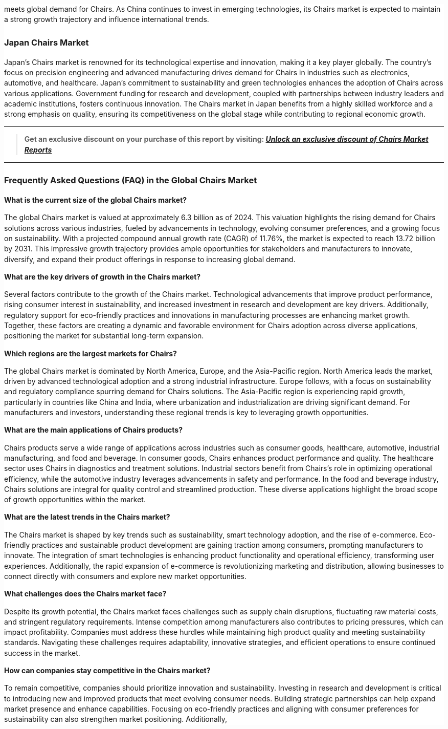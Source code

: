 meets global demand for Chairs. As China continues to invest in emerging technologies, its Chairs market is expected to maintain a strong growth trajectory and influence international trends.</p><h3>Japan Chairs Market</h3><p>Japan&rsquo;s Chairs market is renowned for its technological expertise and innovation, making it a key player globally. The country&rsquo;s focus on precision engineering and advanced manufacturing drives demand for Chairs in industries such as electronics, automotive, and healthcare. Japan&rsquo;s commitment to sustainability and green technologies enhances the adoption of Chairs across various applications. Government funding for research and development, coupled with partnerships between industry leaders and academic institutions, fosters continuous innovation. The Chairs market in Japan benefits from a highly skilled workforce and a strong emphasis on quality, ensuring its competitiveness on the global stage while contributing to regional economic growth.</p><hr /><blockquote><p><strong>Get an exclusive discount on your purchase of this report by visiting: <em><a href="://marketresearchpulse.com/ask-for-discount/117193?utm_source=Github&amp;utm_medium=027">Unlock an exclusive discount of Chairs Market Reports</a></em>&nbsp;</strong></p></blockquote><hr /><h3>Frequently Asked Questions (FAQ) in the Global Chairs Market</h3><p><strong>What is the current size of the global Chairs market?</strong></p><p>The global Chairs market is valued at approximately 6.3 billion as of 2024. This valuation highlights the rising demand for Chairs solutions across various industries, fueled by advancements in technology, evolving consumer preferences, and a growing focus on sustainability. With a projected compound annual growth rate (CAGR) of 11.76%, the market is expected to reach 13.72 billion by 2031. This impressive growth trajectory provides ample opportunities for stakeholders and manufacturers to innovate, diversify, and expand their product offerings in response to increasing global demand.</p><p><strong>What are the key drivers of growth in the Chairs market?</strong></p><p>Several factors contribute to the growth of the Chairs market. Technological advancements that improve product performance, rising consumer interest in sustainability, and increased investment in research and development are key drivers. Additionally, regulatory support for eco-friendly practices and innovations in manufacturing processes are enhancing market growth. Together, these factors are creating a dynamic and favorable environment for Chairs adoption across diverse applications, positioning the market for substantial long-term expansion.</p><p><strong>Which regions are the largest markets for Chairs?</strong></p><p>The global Chairs market is dominated by North America, Europe, and the Asia-Pacific region. North America leads the market, driven by advanced technological adoption and a strong industrial infrastructure. Europe follows, with a focus on sustainability and regulatory compliance spurring demand for Chairs solutions. The Asia-Pacific region is experiencing rapid growth, particularly in countries like China and India, where urbanization and industrialization are driving significant demand. For manufacturers and investors, understanding these regional trends is key to leveraging growth opportunities.</p><p><strong>What are the main applications of Chairs products?</strong></p><p>Chairs products serve a wide range of applications across industries such as consumer goods, healthcare, automotive, industrial manufacturing, and food and beverage. In consumer goods, Chairs enhances product performance and quality. The healthcare sector uses Chairs in diagnostics and treatment solutions. Industrial sectors benefit from Chairs&rsquo;s role in optimizing operational efficiency, while the automotive industry leverages advancements in safety and performance. In the food and beverage industry, Chairs solutions are integral for quality control and streamlined production. These diverse applications highlight the broad scope of growth opportunities within the market.</p><p><strong>What are the latest trends in the Chairs market?</strong></p><p>The Chairs market is shaped by key trends such as sustainability, smart technology adoption, and the rise of e-commerce. Eco-friendly practices and sustainable product development are gaining traction among consumers, prompting manufacturers to innovate. The integration of smart technologies is enhancing product functionality and operational efficiency, transforming user experiences. Additionally, the rapid expansion of e-commerce is revolutionizing marketing and distribution, allowing businesses to connect directly with consumers and explore new market opportunities.</p><p><strong>What challenges does the Chairs market face?</strong></p><p>Despite its growth potential, the Chairs market faces challenges such as supply chain disruptions, fluctuating raw material costs, and stringent regulatory requirements. Intense competition among manufacturers also contributes to pricing pressures, which can impact profitability. Companies must address these hurdles while maintaining high product quality and meeting sustainability standards. Navigating these challenges requires adaptability, innovative strategies, and efficient operations to ensure continued success in the market.</p><p><strong>How can companies stay competitive in the Chairs market?</strong></p><p>To remain competitive, companies should prioritize innovation and sustainability. Investing in research and development is critical to introducing new and improved products that meet evolving consumer needs. Building strategic partnerships can help expand market presence and enhance capabilities. Focusing on eco-friendly practices and aligning with consumer preferences for sustainability can also strengthen market positioning. Additionally,